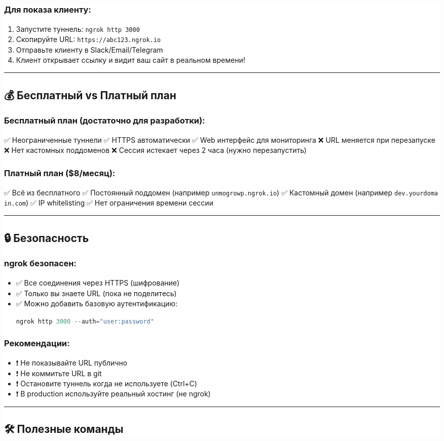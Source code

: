 ### Для показа клиенту:

1. Запустите туннель: `ngrok http 3000`
2. Скопируйте URL: `https://abc123.ngrok.io`
3. Отправьте клиенту в Slack/Email/Telegram
4. Клиент открывает ссылку и видит ваш сайт в реальном времени!

---

## 💰 Бесплатный vs Платный план

### Бесплатный план (достаточно для разработки):

✅ Неограниченные туннели
✅ HTTPS автоматически
✅ Web интерфейс для мониторинга
❌ URL меняется при перезапуске
❌ Нет кастомных поддоменов
❌ Сессия истекает через 2 часа (нужно перезапустить)

### Платный план ($8/месяц):

✅ Всё из бесплатного
✅ Постоянный поддомен (например `unmogrowp.ngrok.io`)
✅ Кастомный домен (например `dev.yourdomain.com`)
✅ IP whitelisting
✅ Нет ограничения времени сессии

---

## 🔒 Безопасность

### ngrok безопасен:

- ✅ Все соединения через HTTPS (шифрование)
- ✅ Только вы знаете URL (пока не поделитесь)
- ✅ Можно добавить базовую аутентификацию:
  ```powershell
  ngrok http 3000 --auth="user:password"
  ```

### Рекомендации:

- ❗ Не показывайте URL публично
- ❗ Не коммитьте URL в git
- ❗ Остановите туннель когда не используете (Ctrl+C)
- ❗ В production используйте реальный хостинг (не ngrok)

---

## 🛠️ Полезные команды
